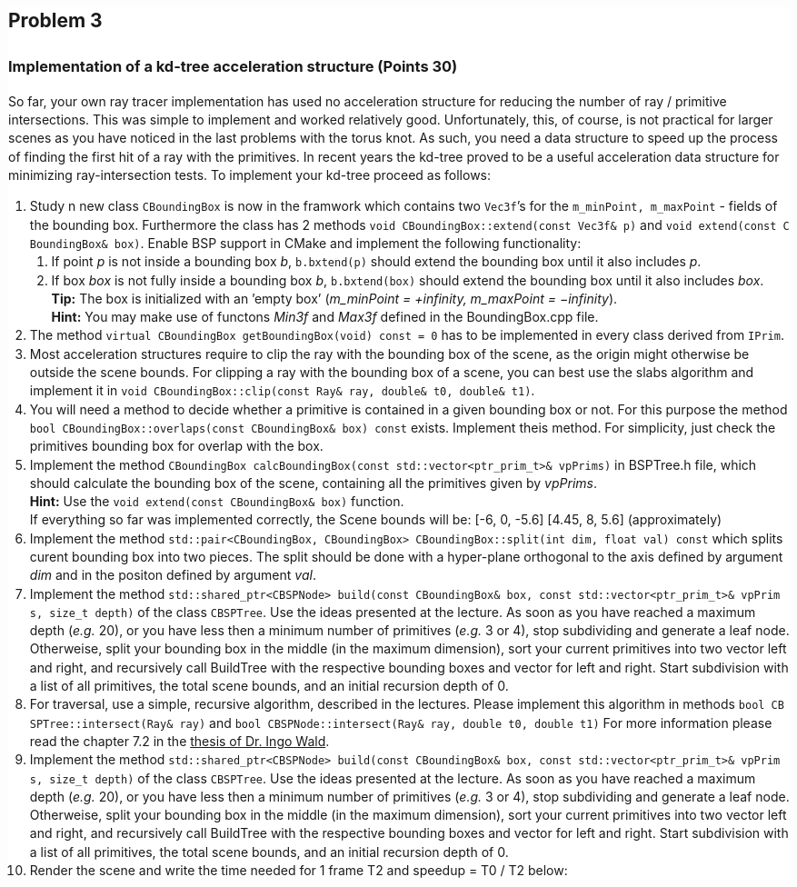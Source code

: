 ## Problem 3
### Implementation of a kd-tree acceleration structure (Points 30)
So far, your own ray tracer implementation has used no acceleration structure for reducing the number of ray / primitive intersections. This was simple to implement and worked relatively good. Unfortunately, this, of course, is not practical for larger scenes as you have noticed in the last problems with the torus knot. As such, you need a data structure to speed up the process of finding the first hit of a ray with the primitives. In recent years the kd-tree proved to be a useful acceleration data structure for minimizing ray-intersection tests. To implement your kd-tree proceed as follows:
1. Study n new class ```CBoundingBox``` is now in the framwork which contains two ```Vec3f```’s for the ```m_minPoint, m_maxPoint``` - fields of the bounding box. Furthermore the class has 2 methods ```void CBoundingBox::extend(const Vec3f& p)``` and ```void extend(const CBoundingBox& box)```. Enable BSP support in CMake and implement the following functionality: 
    1. If point _p_ is not inside a bounding box _b_, ```b.bxtend(p)``` should extend the bounding box until it also includes _p_. 
    2. If box _box_ is not fully inside a bounding box _b_, ```b.bxtend(box)``` should extend the bounding box until it also includes _box_. <br>
    **Tip:** The box is initialized with an ’empty box’ (_m_minPoint = +infinity, m_maxPoint = −infinity_).<br>
    **Hint:** You may make use of functons _Min3f_ and _Max3f_ defined in the BoundingBox.cpp file.
2. The method ```virtual CBoundingBox getBoundingBox(void) const = 0``` has to be implemented in every class derived from ```IPrim```.
3. Most acceleration structures require to clip the ray with the bounding box of the scene, as the origin might otherwise be outside the scene bounds. For clipping a ray with the bounding box of a scene, you can best use the slabs algorithm and implement it in ```void CBoundingBox::clip(const Ray& ray, double& t0, double& t1)```.
4. You will need a method to decide whether a primitive is contained in a given bounding box or not. For this purpose the method ```bool CBoundingBox::overlaps(const CBoundingBox& box) const``` exists. Implement theis method. For simplicity, just check the primitives bounding box for overlap with the box.
5. Implement the method ```CBoundingBox calcBoundingBox(const std::vector<ptr_prim_t>& vpPrims)``` in BSPTree.h file, which should calculate the bounding box of the scene, containing all the primitives given by _vpPrims_.<br>
**Hint:** Use the ```void extend(const CBoundingBox& box)``` function.<br>
If everything so far was implemented correctly, the Scene bounds will be: [-6, 0, -5.6] [4.45, 8, 5.6] (approximately)
6. Implement the method ```std::pair<CBoundingBox, CBoundingBox> CBoundingBox::split(int dim, float val) const``` which splits curent bounding box into two pieces. The split should be done with a hyper-plane orthogonal to the axis defined by argument _dim_ and in the positon defined by argument _val_.
7. Implement the method ```std::shared_ptr<CBSPNode> build(const CBoundingBox& box, const std::vector<ptr_prim_t>& vpPrims, size_t depth)``` of the class ```CBSPTree```. Use the ideas presented at the lecture. As soon as you have reached a maximum depth (_e.g._ 20), or you have less then a minimum number of primitives (_e.g._ 3 or 4), stop subdividing and generate a leaf node. Otherweise, split your bounding box in the middle (in the maximum dimension), sort your current primitives into two vector left and right, and recursively call BuildTree with the respective bounding boxes and vector for left and right. Start subdivision with a list of all primitives, the total scene bounds, and an initial recursion depth of 0.<br>
8. For traversal, use a simple, recursive algorithm, described in the lectures. Please implement this algorithm in methods ```bool CBSPTree::intersect(Ray& ray)``` and ```bool CBSPNode::intersect(Ray& ray, double t0, double t1)```
For more information please read the chapter 7.2 in the [thesis of Dr. Ingo Wald](http://www.sci.utah.edu/~wald/PhD/wald_phd.pdf).
6. Implement the method ```std::shared_ptr<CBSPNode> build(const CBoundingBox& box, const std::vector<ptr_prim_t>& vpPrims, size_t depth)``` of the class ```CBSPTree```. Use the ideas presented at the lecture. As soon as you have reached a maximum depth (_e.g._ 20), or you have less then a minimum number of primitives (_e.g._ 3 or 4), stop subdividing and generate a leaf node. Otherweise, split your bounding box in the middle (in the maximum dimension), sort your current primitives into two vector left and right, and recursively call BuildTree with the respective bounding boxes and vector for left and right. Start subdivision with a list of all primitives, the total scene bounds, and an initial recursion depth of 0.<br>
9. Render the scene and write the time needed for 1 frame T2 and speedup = T0 / T2 below:<br>